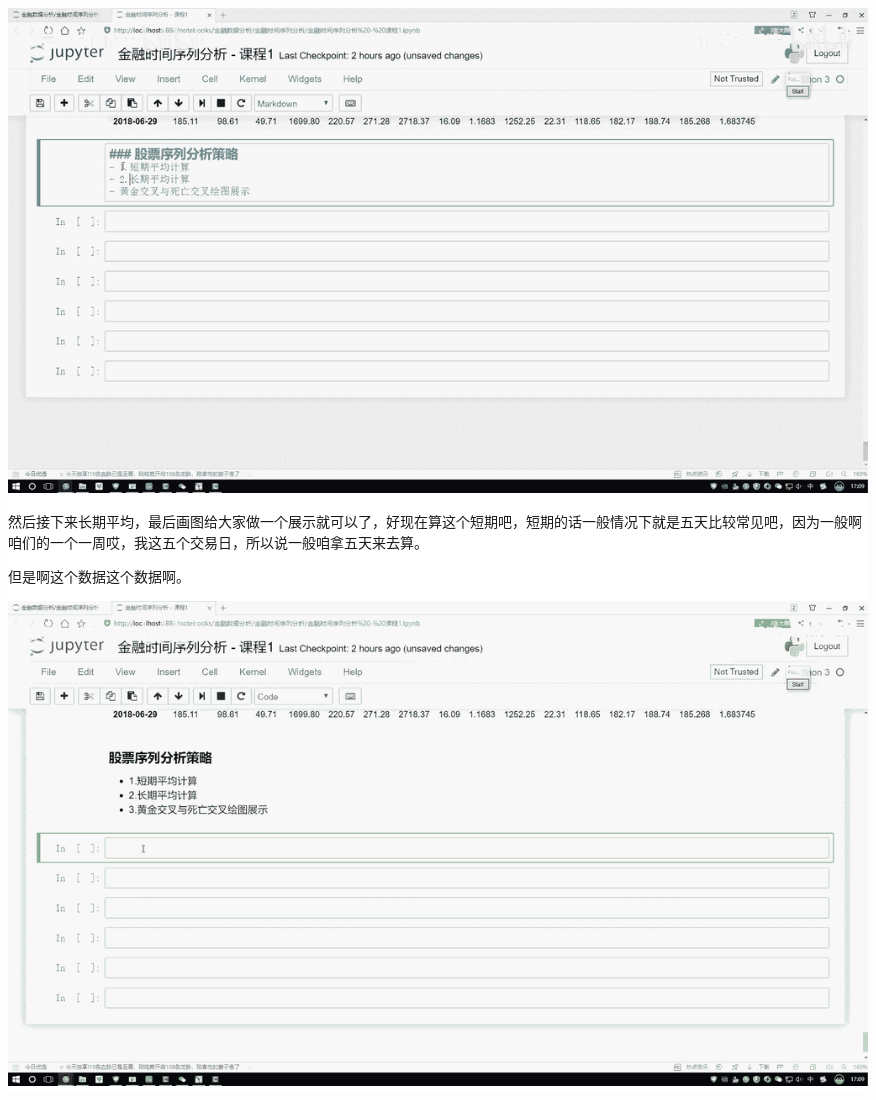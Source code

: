 ![](img/9153d849ce091070cdf3542a2d6538fd_3.png)

然后接下来长期平均，最后画图给大家做一个展示就可以了，好现在算这个短期吧，短期的话一般情况下就是五天比较常见吧，因为一般啊咱们的一个一周哎，我这五个交易日，所以说一般咱拿五天来去算。

但是啊这个数据这个数据啊。

![](img/9153d849ce091070cdf3542a2d6538fd_5.png)
